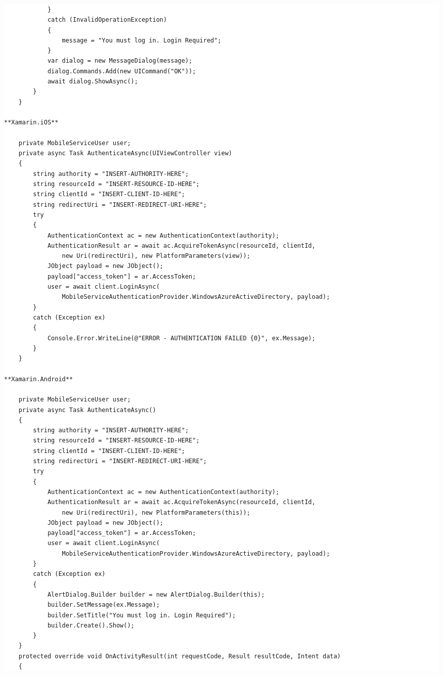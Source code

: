                 }
                catch (InvalidOperationException)
                {
                    message = "You must log in. Login Required";
                }
                var dialog = new MessageDialog(message);
                dialog.Commands.Add(new UICommand("OK"));
                await dialog.ShowAsync();
            }
        }

    **Xamarin.iOS**

        private MobileServiceUser user;
        private async Task AuthenticateAsync(UIViewController view)
        {
            string authority = "INSERT-AUTHORITY-HERE";
            string resourceId = "INSERT-RESOURCE-ID-HERE";
            string clientId = "INSERT-CLIENT-ID-HERE";
            string redirectUri = "INSERT-REDIRECT-URI-HERE";
            try
            {
                AuthenticationContext ac = new AuthenticationContext(authority);
                AuthenticationResult ar = await ac.AcquireTokenAsync(resourceId, clientId,
                    new Uri(redirectUri), new PlatformParameters(view));
                JObject payload = new JObject();
                payload["access_token"] = ar.AccessToken;
                user = await client.LoginAsync(
                    MobileServiceAuthenticationProvider.WindowsAzureActiveDirectory, payload);
            }
            catch (Exception ex)
            {
                Console.Error.WriteLine(@"ERROR - AUTHENTICATION FAILED {0}", ex.Message);
            }
        }

    **Xamarin.Android**

        private MobileServiceUser user;
        private async Task AuthenticateAsync()
        {
            string authority = "INSERT-AUTHORITY-HERE";
            string resourceId = "INSERT-RESOURCE-ID-HERE";
            string clientId = "INSERT-CLIENT-ID-HERE";
            string redirectUri = "INSERT-REDIRECT-URI-HERE";
            try
            {
                AuthenticationContext ac = new AuthenticationContext(authority);
                AuthenticationResult ar = await ac.AcquireTokenAsync(resourceId, clientId,
                    new Uri(redirectUri), new PlatformParameters(this));
                JObject payload = new JObject();
                payload["access_token"] = ar.AccessToken;
                user = await client.LoginAsync(
                    MobileServiceAuthenticationProvider.WindowsAzureActiveDirectory, payload);
            }
            catch (Exception ex)
            {
                AlertDialog.Builder builder = new AlertDialog.Builder(this);
                builder.SetMessage(ex.Message);
                builder.SetTitle("You must log in. Login Required");
                builder.Create().Show();
            }
        }
        protected override void OnActivityResult(int requestCode, Result resultCode, Intent data)
        {

[1]: app-service-mobile-windows-store-dotnet-get-started.md
[2]: app-service-mobile-dotnet-backend-how-to-use-server-sdk.md
[3]: app-service-mobile-node-backend-how-to-use-server-sdk.md
[4]: https://msdn.microsoft.com/en-us/library/azure/mt419521(v=azure.10).aspx
[5]: https://github.com/Azure-Samples
[6]: http://www.newtonsoft.com/json/help/html/Properties_T_Newtonsoft_Json_JsonPropertyAttribute.htm
[7]: app-service-mobile-dotnet-backend-how-to-use-server-sdk.md#how-to-define-a-table-controller
[8]: app-service-mobile-node-backend-how-to-use-server-sdk.md#TableOperations
[9]: https://www.nuget.org/packages/Microsoft.Azure.Mobile.Client/
[10]: http://www.symbolsource.org/
[11]: http://www.symbolsource.org/Public/Wiki/Using
[12]: https://msdn.microsoft.com/en-us/library/azure/microsoft.windowsazure.mobileservices.mobileserviceclient(v=azure.10).aspx
[Ajouter une authentification dans votre application]: app-service-mobile-windows-store-dotnet-get-started-users.md
[Synchronisation de données hors connexion dans les applications mobiles Azure]: app-service-mobile-offline-data-sync.md
[Ajouter les notifications push dans votre application]: app-service-mobile-windows-store-dotnet-get-started-push.md
[Enregistrer votre application pour utiliser une connexion de compte Microsoft]: app-service-mobile-how-to-configure-microsoft-authentication.md
[Comment faire pour configurer le Service d’application pour connexion Active Directory]: app-service-mobile-how-to-configure-active-directory-authentication.md
[MobileServiceCollection]: https://msdn.microsoft.com/en-us/library/azure/dn250636(v=azure.10).aspx
[MobileServiceIncrementalLoadingCollection]: https://msdn.microsoft.com/en-us/library/azure/dn268408(v=azure.10).aspx
[MobileServiceAuthenticationProvider]: http://msdn.microsoft.com/library/windowsazure/microsoft.windowsazure.mobileservices.mobileserviceauthenticationprovider(v=azure.10).aspx
[MobileServiceUser]: http://msdn.microsoft.com/library/windowsazure/microsoft.windowsazure.mobileservices.mobileserviceuser(v=azure.10).aspx
[MobileServiceAuthenticationToken]: http://msdn.microsoft.com/library/windowsazure/microsoft.windowsazure.mobileservices.mobileserviceuser.mobileserviceauthenticationtoken(v=azure.10).aspx
[GetTable]: https://msdn.microsoft.com/en-us/library/azure/jj554275(v=azure.10).aspx
[Crée une référence à une table sans type]: https://msdn.microsoft.com/en-us/library/azure/jj554278(v=azure.10).aspx
[DeleteAsync]: https://msdn.microsoft.com/en-us/library/azure/dn296407(v=azure.10).aspx
[IncludeTotalCount]: https://msdn.microsoft.com/en-us/library/azure/dn250560(v=azure.10).aspx
[InsertAsync]: https://msdn.microsoft.com/en-us/library/azure/dn296400(v=azure.10).aspx
[InvokeApiAsync]: https://msdn.microsoft.com/en-us/library/azure/dn268343(v=azure.10).aspx
[LoginAsync]: https://msdn.microsoft.com/en-us/library/azure/dn296411(v=azure.10).aspx
[LookupAsync]: https://msdn.microsoft.com/en-us/library/azure/jj871654(v=azure.10).aspx
[OrderBy]: https://msdn.microsoft.com/en-us/library/azure/dn250572(v=azure.10).aspx
[OrderByDescending]: https://msdn.microsoft.com/en-us/library/azure/dn250568(v=azure.10).aspx
[ReadAsync]: https://msdn.microsoft.com/en-us/library/azure/mt691741(v=azure.10).aspx
[Prendre]: https://msdn.microsoft.com/en-us/library/azure/dn250574(v=azure.10).aspx
[Sélectionnez]: https://msdn.microsoft.com/en-us/library/azure/dn250569(v=azure.10).aspx
[Ignorer]: https://msdn.microsoft.com/en-us/library/azure/dn250573(v=azure.10).aspx
[UpdateAsync]: https://msdn.microsoft.com/en-us/library/azure/dn250536.(v=azure.10)aspx
[ID d’utilisateur]: http://msdn.microsoft.com/library/windowsazure/microsoft.windowsazure.mobileservices.mobileserviceuser.userid(v=azure.10).aspx
[Où]: https://msdn.microsoft.com/en-us/library/azure/dn250579(v=azure.10).aspx
[Portail Azure]: https://portal.azure.com/
[Portail classique Azure]: https://manage.windowsazure.com/
[EnableQueryAttribute]: https://msdn.microsoft.com/library/system.web.http.odata.enablequeryattribute.aspx
[Guid.NewGuid]: https://msdn.microsoft.com/en-us/library/system.guid.newguid(v=vs.110).aspx
[ISupportIncrementalLoading]: http://msdn.microsoft.com/library/windows/apps/Hh701916.aspx
[Centre de développement Windows]: https://dev.windows.com/en-us/overview
[DelegatingHandler]: https://msdn.microsoft.com/library/system.net.http.delegatinghandler(v=vs.110).aspx
[Kit de développement Windows Live]: https://msdn.microsoft.com/en-us/library/bb404787.aspx
[PasswordVault]: http://msdn.microsoft.com/library/windows/apps/windows.security.credentials.passwordvault.aspx
[ProtectedData]: http://msdn.microsoft.com/library/system.security.cryptography.protecteddata%28VS.95%29.aspx
[Notification Hubs API]: https://msdn.microsoft.com/library/azure/dn495101.aspx
[Exemple de fichiers applications mobiles]: https://github.com/Azure-Samples/app-service-mobile-dotnet-todo-list-files
[LoggingHandler]: https://github.com/Azure-Samples/app-service-mobile-dotnet-todo-list-files/blob/master/src/client/MobileAppsFilesSample/Helpers/LoggingHandler.cs#L63
[Documentation présentée sous d’OData v3]: http://www.odata.org/documentation/odata-version-3-0/
[Fiddler]: http://www.telerik.com/fiddler
[Json.NET]: http://www.newtonsoft.com/json
[Xamarin.Auth]: https://components.xamarin.com/view/xamarin.auth/
[AuthStore.cs]: (https://github.com/azure-appservice-samples/ContosoMoments/blob/dev/src/Mobile/ContosoMoments/Helpers/AuthStore.cs)
[Exemple de partage de photos ContosoMoments]: https://github.com/azure-appservice-samples/ContosoMoments